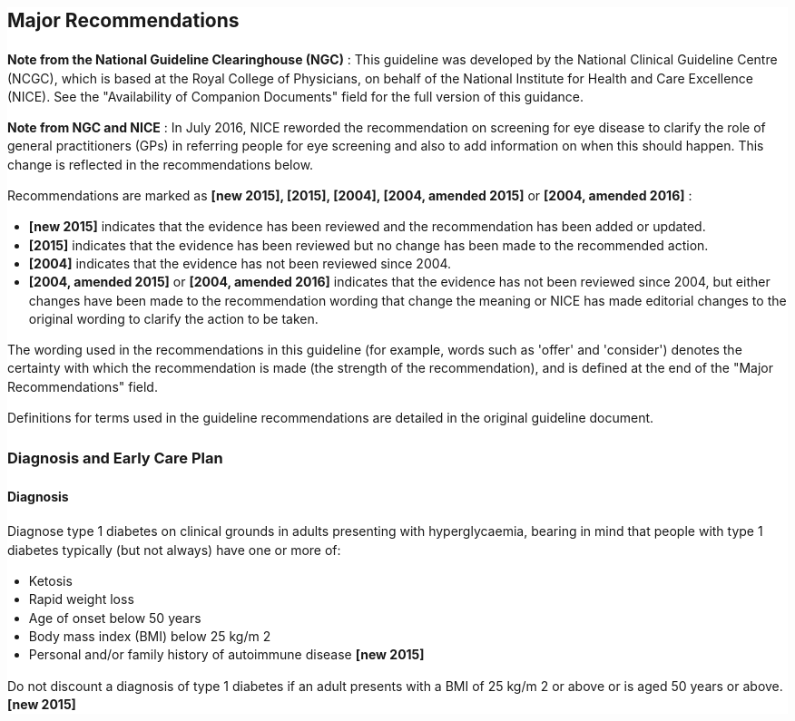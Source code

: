 ## Major Recommendations



**Note from the National Guideline Clearinghouse (NGC)** : This guideline was developed by the National Clinical Guideline Centre (NCGC), which is based at the Royal College of Physicians, on behalf of the National Institute for Health and Care Excellence (NICE). See the "Availability of Companion Documents" field for the full version of this guidance. 


**Note from NGC and NICE** : In July 2016, NICE reworded the recommendation on screening for eye disease to clarify the role of general practitioners (GPs) in referring people for eye screening and also to add information on when this should happen. This change is reflected in the recommendations below. 


Recommendations are marked as **[new 2015], [2015], [2004], [2004, amended 2015]** or **[2004, amended 2016]** : 


  * **[new 2015]** indicates that the evidence has been reviewed and the recommendation has been added or updated. 
  * **[2015]** indicates that the evidence has been reviewed but no change has been made to the recommended action. 
  * **[2004]** indicates that the evidence has not been reviewed since 2004. 
  * **[2004, amended 2015]** or **[2004, amended 2016]** indicates that the evidence has not been reviewed since 2004, but either changes have been made to the recommendation wording that change the meaning or NICE has made editorial changes to the original wording to clarify the action to be taken. 




The wording used in the recommendations in this guideline (for example, words such as 'offer' and 'consider') denotes the certainty with which the recommendation is made (the strength of the recommendation), and is defined at the end of the "Major Recommendations" field. 


Definitions for terms used in the guideline recommendations are detailed in the original guideline document. 


###  Diagnosis and Early Care Plan 


####  Diagnosis 


Diagnose type 1 diabetes on clinical grounds in adults presenting with hyperglycaemia, bearing in mind that people with type 1 diabetes typically (but not always) have one or more of: 


  * Ketosis 
  * Rapid weight loss 
  * Age of onset below 50 years 
  * Body mass index (BMI) below 25 kg/m  2 
  * Personal and/or family history of autoimmune disease **[new 2015]**




Do not discount a diagnosis of type 1 diabetes if an adult presents with a BMI of 25 kg/m  2  or above or is aged 50 years or above. **[new 2015]**
